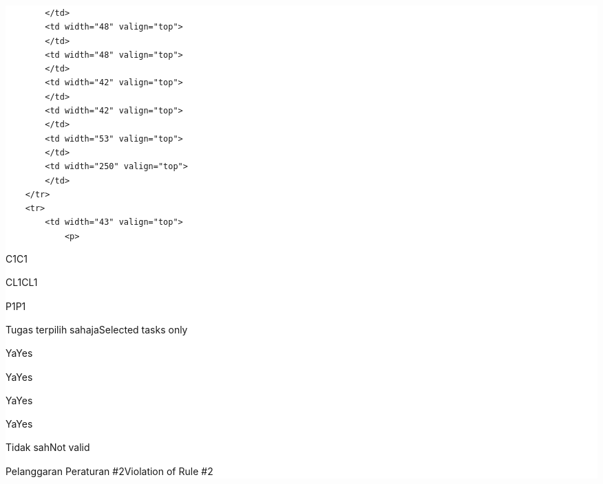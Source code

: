             </td>
            <td width="48" valign="top">
            </td>
            <td width="48" valign="top">
            </td>
            <td width="42" valign="top">
            </td>
            <td width="42" valign="top">
            </td>
            <td width="53" valign="top">
            </td>
            <td width="250" valign="top">
            </td>
        </tr>
        <tr>
            <td width="43" valign="top">
                <p>
<span data-ttu-id="9c986-259">C1</span><span class="sxs-lookup"><span data-stu-id="9c986-259">C1</span></span> </p>
            </td>
            <td width="65" valign="top">
                <p>
<span data-ttu-id="9c986-260">CL1</span><span class="sxs-lookup"><span data-stu-id="9c986-260">CL1</span></span> </p>
            </td>
            <td width="42" valign="top">
                <p>
<span data-ttu-id="9c986-261">P1</span><span class="sxs-lookup"><span data-stu-id="9c986-261">P1</span></span> </p>
            </td>
            <td width="67" valign="top">
                <p>
<span data-ttu-id="9c986-262">Tugas terpilih sahaja</span><span class="sxs-lookup"><span data-stu-id="9c986-262">Selected tasks only</span></span> </p>
            </td>
            <td width="48" valign="top">
                <p>
<span data-ttu-id="9c986-263">Ya</span><span class="sxs-lookup"><span data-stu-id="9c986-263">Yes</span></span> </p>
            </td>
            <td width="48" valign="top">
                <p>
<span data-ttu-id="9c986-264">Ya</span><span class="sxs-lookup"><span data-stu-id="9c986-264">Yes</span></span> </p>
            </td>
            <td width="42" valign="top">
                <p>
<span data-ttu-id="9c986-265">Ya</span><span class="sxs-lookup"><span data-stu-id="9c986-265">Yes</span></span> </p>
            </td>
            <td width="42" valign="top">
                <p>
<span data-ttu-id="9c986-266">Ya</span><span class="sxs-lookup"><span data-stu-id="9c986-266">Yes</span></span> </p>
            </td>
            <td width="53" rowspan="2" valign="top">
                <p>
<span data-ttu-id="9c986-267">Tidak sah</span><span class="sxs-lookup"><span data-stu-id="9c986-267">Not valid</span></span> </p>
            </td>
            <td width="250" rowspan="2" valign="top">
                <p>
<span data-ttu-id="9c986-268">Pelanggaran Peraturan #2</span><span class="sxs-lookup"><span data-stu-id="9c986-268">Violation of Rule #2</span></span> </p>